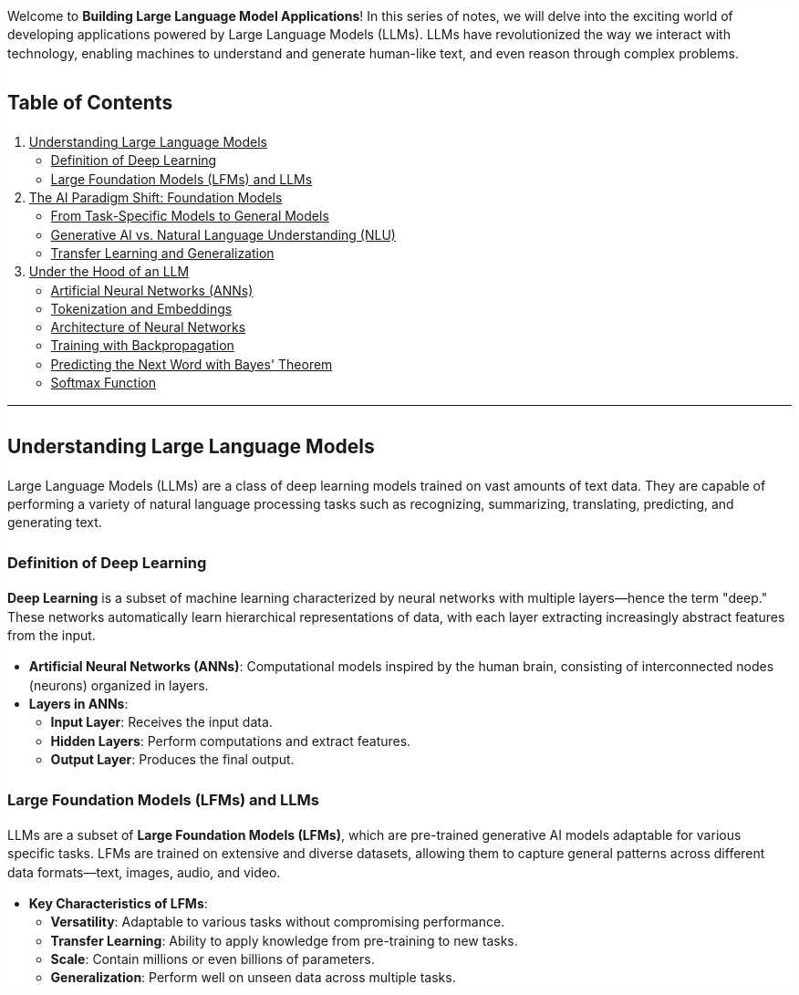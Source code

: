 Welcome to **Building Large Language Model Applications**! In this series of notes, we will delve into the exciting world of developing applications powered by Large Language Models (LLMs). LLMs have revolutionized the way we interact with technology, enabling machines to understand and generate human-like text, and even reason through complex problems.
## Table of Contents
1. [Understanding Large Language Models](#understanding-large-language-models)
   - [Definition of Deep Learning](#definition-of-deep-learning)
   - [Large Foundation Models (LFMs) and LLMs](#large-foundation-models-lfms-and-llms)
2. [The AI Paradigm Shift: Foundation Models](#the-ai-paradigm-shift-foundation-models)
   - [From Task-Specific Models to General Models](#from-task-specific-models-to-general-models)
   - [Generative AI vs. Natural Language Understanding (NLU)](#generative-ai-vs-natural-language-understanding-nlu)
   - [Transfer Learning and Generalization](#transfer-learning-and-generalization)
3. [Under the Hood of an LLM](#under-the-hood-of-an-llm)
   - [Artificial Neural Networks (ANNs)](#artificial-neural-networks-anns)
   - [Tokenization and Embeddings](#tokenization-and-embeddings)
   - [Architecture of Neural Networks](#architecture-of-neural-networks)
   - [Training with Backpropagation](#training-with-backpropagation)
   - [Predicting the Next Word with Bayes' Theorem](#predicting-the-next-word-with-bayes-theorem)
   - [Softmax Function](#softmax-function)

---
## Understanding Large Language Models

Large Language Models (LLMs) are a class of deep learning models trained on vast amounts of text data. They are capable of performing a variety of natural language processing tasks such as recognizing, summarizing, translating, predicting, and generating text.

### Definition of Deep Learning

**Deep Learning** is a subset of machine learning characterized by neural networks with multiple layers—hence the term "deep." These networks automatically learn hierarchical representations of data, with each layer extracting increasingly abstract features from the input.

- **Artificial Neural Networks (ANNs)**: Computational models inspired by the human brain, consisting of interconnected nodes (neurons) organized in layers.
- **Layers in ANNs**:
  - **Input Layer**: Receives the input data.
  - **Hidden Layers**: Perform computations and extract features.
  - **Output Layer**: Produces the final output.

### Large Foundation Models (LFMs) and LLMs

LLMs are a subset of **Large Foundation Models (LFMs)**, which are pre-trained generative AI models adaptable for various specific tasks. LFMs are trained on extensive and diverse datasets, allowing them to capture general patterns across different data formats—text, images, audio, and video.

- **Key Characteristics of LFMs**:
  - **Versatility**: Adaptable to various tasks without compromising performance.
  - **Transfer Learning**: Ability to apply knowledge from pre-training to new tasks.
  - **Scale**: Contain millions or even billions of parameters.
  - **Generalization**: Perform well on unseen data across multiple tasks.
